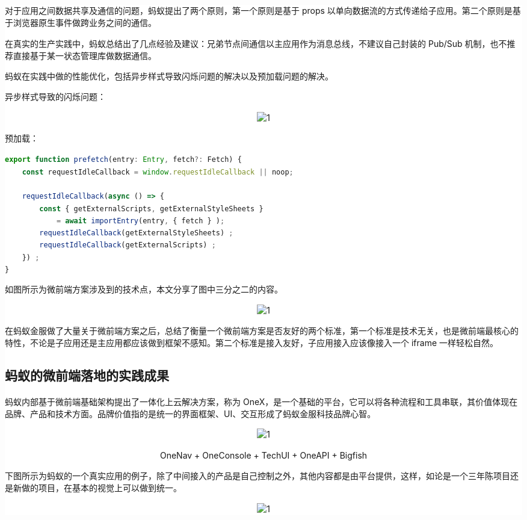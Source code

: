 对于应用之间数据共享及通信的问题，蚂蚁提出了两个原则，第一个原则是基于 props 以单向数据流的方式传递给子应用。第二个原则是基于浏览器原生事件做跨业务之间的通信。

在真实的生产实践中，蚂蚁总结出了几点经验及建议：兄弟节点间通信以主应用作为消息总线，不建议自己封装的 Pub/Sub 机制，也不推荐直接基于某一状态管理库做数据通信。

蚂蚁在实践中做的性能优化，包括异步样式导致闪烁问题的解决以及预加载问题的解决。

异步样式导致的闪烁问题：

<div align=center>

![1](/assets/framework/10.webp)

</div>

预加载：

```js
export function prefetch(entry: Entry, fetch?: Fetch) {
    const requestIdleCallback = window.requestIdleCallback || noop;

    requestIdleCallback(async () => {
        const { getExternalScripts, getExternalStyleSheets }
            = await importEntry(entry, { fetch } );
        requestIdleCallback(getExternalStyleSheets) ;
        requestIdleCallback(getExternalScripts) ;
    }) ;
}
```

如图所示为微前端方案涉及到的技术点，本文分享了图中三分之二的内容。

<div align=center>

![1](/assets/framework/11.webp)

</div>

在蚂蚁金服做了大量关于微前端方案之后，总结了衡量一个微前端方案是否友好的两个标准，第一个标准是技术无关，也是微前端最核心的特性，不论是子应用还是主应用都应该做到框架不感知。第二个标准是接入友好，子应用接入应该像接入一个 iframe 一样轻松自然。

## 蚂蚁的微前端落地的实践成果

蚂蚁内部基于微前端基础架构提出了一体化上云解决方案，称为 OneX，是一个基础的平台，它可以将各种流程和工具串联，其价值体现在品牌、产品和技术方面。品牌价值指的是统一的界面框架、UI、交互形成了蚂蚁金服科技品牌心智。

<div align=center>

![1](/assets/framework/12.webp)

OneNav + OneConsole + TechUI + OneAPI + Bigfish

</div>

下图所示为蚂蚁的一个真实应用的例子，除了中间接入的产品是自己控制之外，其他内容都是由平台提供，这样，如论是一个三年陈项目还是新做的项目，在基本的视觉上可以做到统一。

<div align=center>

![1](/assets/framework/6.png)
